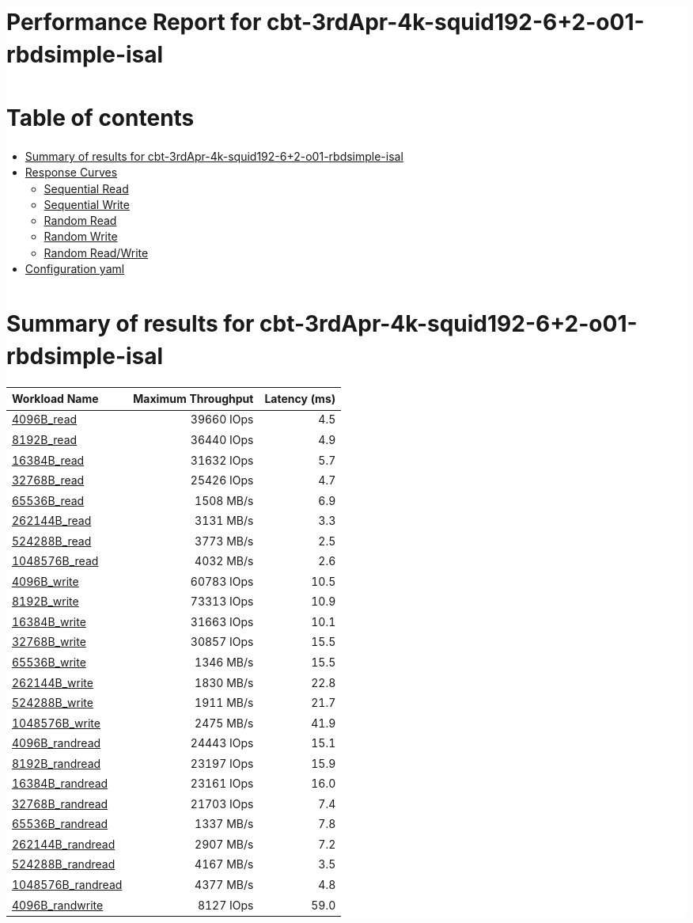 
Performance Report for cbt-3rdApr-4k-squid192-6+2-o01-rbdsimple-isal
====================================================================

Table of contents
=================

* [Summary of results for cbt-3rdApr-4k-squid192-6+2-o01-rbdsimple-isal](#summary-of-results-for-cbt-3rdapr-4k-squid192-62-o01-rbdsimple-isal)
* [Response Curves](#response-curves)
	* [Sequential Read](#sequential-read)
	* [Sequential Write](#sequential-write)
	* [Random Read](#random-read)
	* [Random Write](#random-write)
	* [Random Read/Write](#random-readwrite)
* [Configuration yaml](#configuration-yaml)

# Summary of results for cbt-3rdApr-4k-squid192-6+2-o01-rbdsimple-isal
  
|Workload Name|Maximum Throughput|Latency (ms)|  
| :--- | ---: | ---: |  
|[4096B_read](#4096B-read)|39660 IOps|4.5|  
|[8192B_read](#8192B-read)|36440 IOps|4.9|  
|[16384B_read](#16384B-read)|31632 IOps|5.7|  
|[32768B_read](#32768B-read)|25426 IOps|4.7|  
|[65536B_read](#65536B-read)|1508 MB/s|6.9|  
|[262144B_read](#262144B-read)|3131 MB/s|3.3|  
|[524288B_read](#524288B-read)|3773 MB/s|2.5|  
|[1048576B_read](#1048576B-read)|4032 MB/s|2.6|  
|[4096B_write](#4096B-write)|60783 IOps|10.5|  
|[8192B_write](#8192B-write)|73313 IOps|10.9|  
|[16384B_write](#16384B-write)|31663 IOps|10.1|  
|[32768B_write](#32768B-write)|30857 IOps|15.5|  
|[65536B_write](#65536B-write)|1346 MB/s|15.5|  
|[262144B_write](#262144B-write)|1830 MB/s|22.8|  
|[524288B_write](#524288B-write)|1911 MB/s|21.7|  
|[1048576B_write](#1048576B-write)|2475 MB/s|41.9|  
|[4096B_randread](#4096B-randread)|24443 IOps|15.1|  
|[8192B_randread](#8192B-randread)|23197 IOps|15.9|  
|[16384B_randread](#16384B-randread)|23161 IOps|16.0|  
|[32768B_randread](#32768B-randread)|21703 IOps|7.4|  
|[65536B_randread](#65536B-randread)|1337 MB/s|7.8|  
|[262144B_randread](#262144B-randread)|2907 MB/s|7.2|  
|[524288B_randread](#524288B-randread)|4167 MB/s|3.5|  
|[1048576B_randread](#1048576B-randread)|4377 MB/s|4.8|  
|[4096B_randwrite](#4096B-randwrite)|8127 IOps|59.0|  
